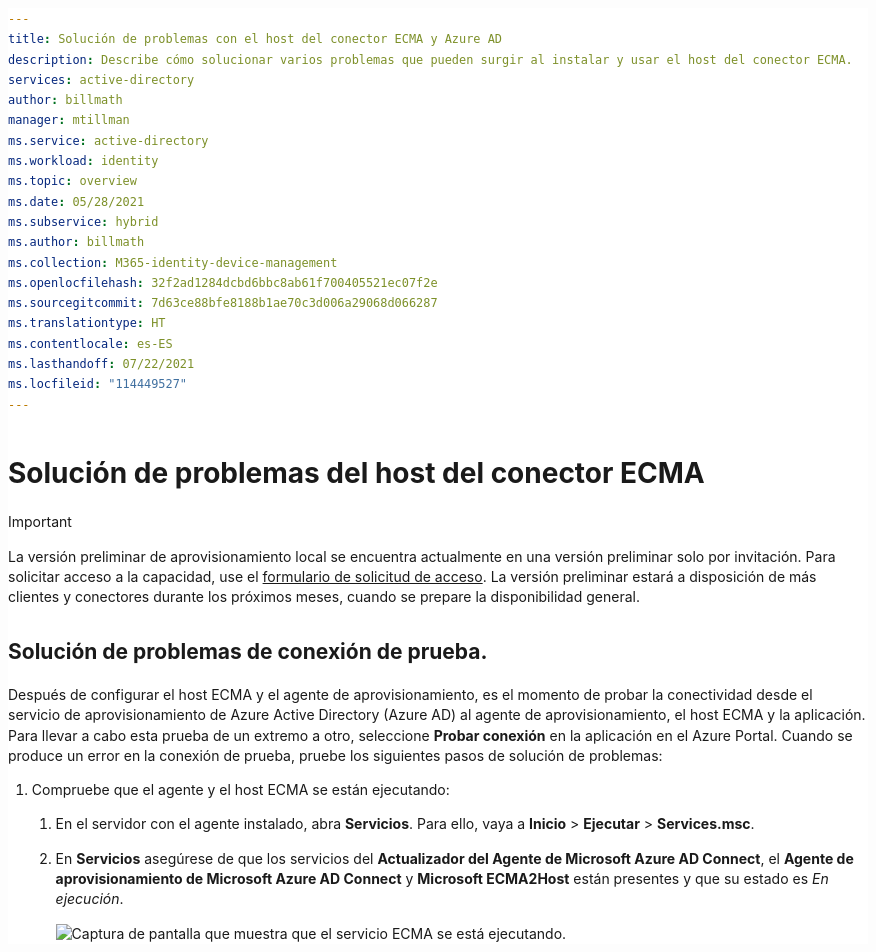 ```yaml
---
title: Solución de problemas con el host del conector ECMA y Azure AD
description: Describe cómo solucionar varios problemas que pueden surgir al instalar y usar el host del conector ECMA.
services: active-directory
author: billmath
manager: mtillman
ms.service: active-directory
ms.workload: identity
ms.topic: overview
ms.date: 05/28/2021
ms.subservice: hybrid
ms.author: billmath
ms.collection: M365-identity-device-management
ms.openlocfilehash: 32f2ad1284dcbd6bbc8ab61f700405521ec07f2e
ms.sourcegitcommit: 7d63ce88bfe8188b1ae70c3d006a29068d066287
ms.translationtype: HT
ms.contentlocale: es-ES
ms.lasthandoff: 07/22/2021
ms.locfileid: "114449527"
---
```

# <a name="troubleshoot-ecma-connector-host-issues"></a>Solución de problemas del host del conector ECMA

>[!IMPORTANT]
> La versión preliminar de aprovisionamiento local se encuentra actualmente en una versión preliminar solo por invitación. Para solicitar acceso a la capacidad, use el [formulario de solicitud de acceso](https://aka.ms/onpremprovisioningpublicpreviewaccess). La versión preliminar estará a disposición de más clientes y conectores durante los próximos meses, cuando se prepare la disponibilidad general.

## <a name="troubleshoot-test-connection-issues"></a>Solución de problemas de conexión de prueba.
Después de configurar el host ECMA y el agente de aprovisionamiento, es el momento de probar la conectividad desde el servicio de aprovisionamiento de Azure Active Directory (Azure AD) al agente de aprovisionamiento, el host ECMA y la aplicación. Para llevar a cabo esta prueba de un extremo a otro, seleccione **Probar conexión** en la aplicación en el Azure Portal. Cuando se produce un error en la conexión de prueba, pruebe los siguientes pasos de solución de problemas:

 1. Compruebe que el agente y el host ECMA se están ejecutando:
     1. En el servidor con el agente instalado, abra **Servicios**. Para ello, vaya a **Inicio** > **Ejecutar** > **Services.msc**.
     1. En **Servicios** asegúrese de que los servicios del **Actualizador del Agente de Microsoft Azure AD Connect**, el **Agente de aprovisionamiento de Microsoft Azure AD Connect** y **Microsoft ECMA2Host** están presentes y que su estado es *En ejecución*.
    
        ![Captura de pantalla que muestra que el servicio ECMA se está ejecutando.](./media/on-premises-ecma-troubleshoot/tshoot-1.png)
